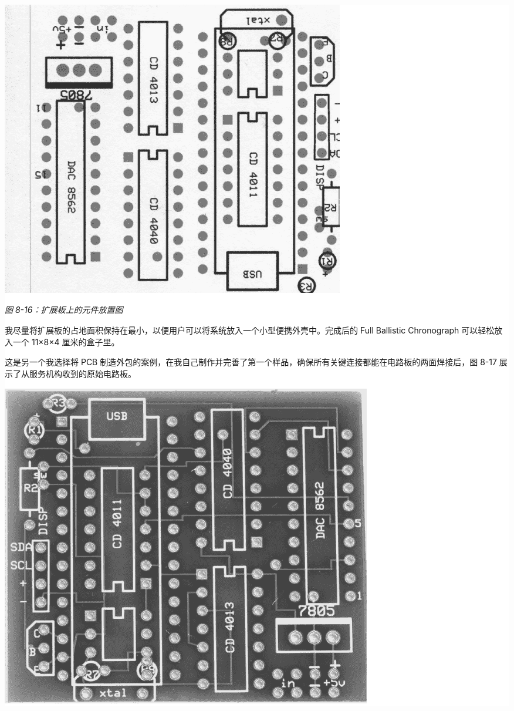 ![image](img/fig8_16.jpg)

*图 8-16：扩展板上的元件放置图*

我尽量将扩展板的占地面积保持在最小，以便用户可以将系统放入一个小型便携外壳中。完成后的 Full Ballistic Chronograph 可以轻松放入一个 11×8×4 厘米的盒子里。

这是另一个我选择将 PCB 制造外包的案例，在我自己制作并完善了第一个样品，确保所有关键连接都能在电路板的两面焊接后，图 8-17 展示了从服务机构收到的原始电路板。

![image](img/fig8_17.jpg)
